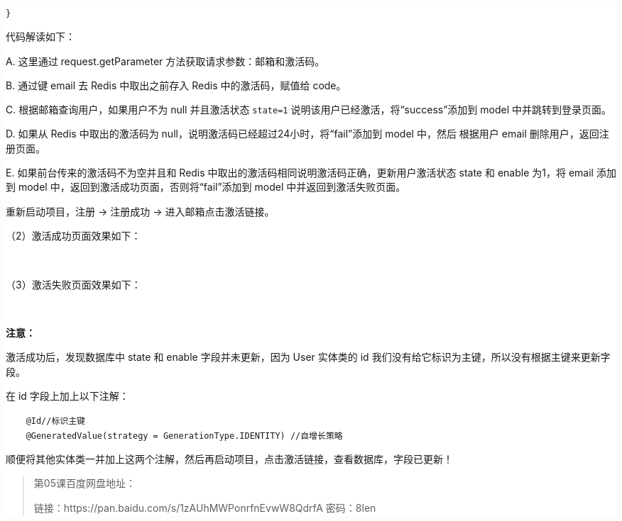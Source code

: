     }
</code></pre>
<p>代码解读如下：</p>
<p>A. 这里通过 request.getParameter 方法获取请求参数：邮箱和激活码。</p>
<p>B. 通过键 email 去 Redis 中取出之前存入 Redis 中的激活码，赋值给 code。</p>
<p>C. 根据邮箱查询用户，如果用户不为 null 并且激活状态 <code>state=1</code> 说明该用户已经激活，将“success”添加到 model 中并跳转到登录页面。</p>
<p>D. 如果从 Redis 中取出的激活码为 null，说明激活码已经超过24小时，将“fail”添加到 model 中，然后
根据用户 email 删除用户，返回注册页面。</p>
<p>E. 如果前台传来的激活码不为空并且和 Redis 中取出的激活码相同说明激活码正确，更新用户激活状态 state 和 enable 为1，将 email 添加到 model 中，返回到激活成功页面，否则将“fail”添加到 model 中并返回到激活失败页面。</p>
<p>重新启动项目，注册 -&gt; 注册成功 -&gt; 进入邮箱点击激活链接。</p>
<p>（2）激活成功页面效果如下：</p>
<p><img src="http://images.gitbook.cn/88ea2860-6811-11e8-af77-43c8fbf31a49" alt="" /></p>
<p>（3）激活失败页面效果如下：</p>
<p><img src="http://images.gitbook.cn/9d524f30-6811-11e8-9a37-f5d3ad5c8a4a" alt="" /></p>
<p><strong>注意：</strong></p>
<p>激活成功后，发现数据库中 state 和 enable 字段并未更新，因为 User 实体类的 id 我们没有给它标识为主键，所以没有根据主键来更新字段。</p>
<p>在 id 字段上加上以下注解：</p>
<pre><code>    @Id//标识主键
    @GeneratedValue(strategy = GenerationType.IDENTITY) //自增长策略
</code></pre>
<p>顺便将其他实体类一并加上这两个注解，然后再启动项目，点击激活链接，查看数据库，字段已更新！</p>
<blockquote>
  <p>第05课百度网盘地址：</p>
  <p>链接：https://pan.baidu.com/s/1zAUhMWPonrfnEvwW8QdrfA 
  密码：8len</p>
</blockquote></div></article>